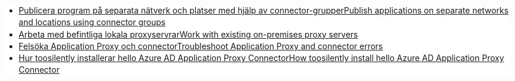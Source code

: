 
* [<span data-ttu-id="ec5a5-229">Publicera program på separata nätverk och platser med hjälp av connector-grupper</span><span class="sxs-lookup"><span data-stu-id="ec5a5-229">Publish applications on separate networks and locations using connector groups</span></span>](active-directory-application-proxy-connectors-azure-portal.md)
* [<span data-ttu-id="ec5a5-230">Arbeta med befintliga lokala proxyservrar</span><span class="sxs-lookup"><span data-stu-id="ec5a5-230">Work with existing on-premises proxy servers</span></span>](application-proxy-working-with-proxy-servers.md)
* [<span data-ttu-id="ec5a5-231">Felsöka Application Proxy och connector</span><span class="sxs-lookup"><span data-stu-id="ec5a5-231">Troubleshoot Application Proxy and connector errors</span></span>](active-directory-application-proxy-troubleshoot.md)
* [<span data-ttu-id="ec5a5-232">Hur toosilently installerar hello Azure AD Application Proxy Connector</span><span class="sxs-lookup"><span data-stu-id="ec5a5-232">How toosilently install hello Azure AD Application Proxy Connector</span></span>](active-directory-application-proxy-silent-installation.md)

